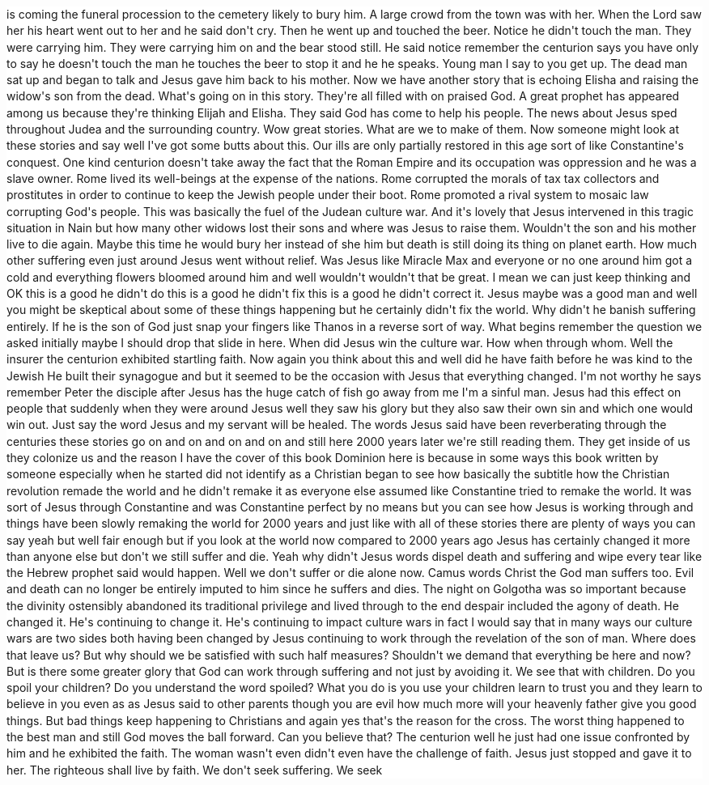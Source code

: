 is coming the funeral procession to the cemetery likely to bury him. A large crowd from the town was with her. When the Lord saw her his heart went out to her and he said don't cry. Then he went up and touched the beer. Notice he didn't touch the man. They were carrying him. They were carrying him on and the bear stood still. He said notice remember the centurion says you have only to say he doesn't touch the man he touches the beer to stop it and he he speaks. Young man I say to you get up. The dead man sat up and began to talk and Jesus gave him back to his mother. Now we have another story that is echoing Elisha and raising the widow's son from the dead. What's going on in this story. They're all filled with on praised God. A great prophet has appeared among us because they're thinking Elijah and Elisha. They said God has come to help his people. The news about Jesus sped throughout Judea and the surrounding country. Wow great stories. What are we to make of them. Now someone might look at these stories and say well I've got some butts about this. Our ills are only partially restored in this age sort of like Constantine's conquest. One kind centurion doesn't take away the fact that the Roman Empire and its occupation was oppression and he was a slave owner. Rome lived its well-beings at the expense of the nations. Rome corrupted the morals of tax tax collectors and prostitutes in order to continue to keep the Jewish people under their boot. Rome promoted a rival system to mosaic law corrupting God's people. This was basically the fuel of the Judean culture war. And it's lovely that Jesus intervened in this tragic situation in Nain but how many other widows lost their sons and where was Jesus to raise them. Wouldn't the son and his mother live to die again. Maybe this time he would bury her instead of she him but death is still doing its thing on planet earth. How much other suffering even just around Jesus went without relief. Was Jesus like Miracle Max and everyone or no one around him got a cold and everything flowers bloomed around him and well wouldn't wouldn't that be great. I mean we can just keep thinking and OK this is a good he didn't do this is a good he didn't fix this is a good he didn't correct it. Jesus maybe was a good man and well you might be skeptical about some of these things happening but he certainly didn't fix the world. Why didn't he banish suffering entirely. If he is the son of God just snap your fingers like Thanos in a reverse sort of way. What begins remember the question we asked initially maybe I should drop that slide in here. When did Jesus win the culture war. How when through whom. Well the insurer the centurion exhibited startling faith. Now again you think about this and well did he have faith before he was kind to the Jewish He built their synagogue and but it seemed to be the occasion with Jesus that everything changed. I'm not worthy he says remember Peter the disciple after Jesus has the huge catch of fish go away from me I'm a sinful man. Jesus had this effect on people that suddenly when they were around Jesus well they saw his glory but they also saw their own sin and which one would win out. Just say the word Jesus and my servant will be healed. The words Jesus said have been reverberating through the centuries these stories go on and on and on and on and still here 2000 years later we're still reading them. They get inside of us they colonize us and the reason I have the cover of this book Dominion here is because in some ways this book written by someone especially when he started did not identify as a Christian began to see how basically the subtitle how the Christian revolution remade the world and he didn't remake it as everyone else assumed like Constantine tried to remake the world. It was sort of Jesus through Constantine and was Constantine perfect by no means but you can see how Jesus is working through and things have been slowly remaking the world for 2000 years and just like with all of these stories there are plenty of ways you can say yeah but well fair enough but if you look at the world now compared to 2000 years ago Jesus has certainly changed it more than anyone else but don't we still suffer and die. Yeah why didn't Jesus words dispel death and suffering and wipe every tear like the Hebrew prophet said would happen. Well we don't suffer or die alone now. Camus words Christ the God man suffers too. Evil and death can no longer be entirely imputed to him since he suffers and dies. The night on Golgotha was so important because the divinity ostensibly abandoned its traditional privilege and lived through to the end despair included the agony of death. He changed it. He's continuing to change it. He's continuing to impact culture wars in fact I would say that in many ways our culture wars are two sides both having been changed by Jesus continuing to work through the revelation of the son of man. Where does that leave us? But why should we be satisfied with such half measures? Shouldn't we demand that everything be here and now? But is there some greater glory that God can work through suffering and not just by avoiding it. We see that with children. Do you spoil your children? Do you understand the word spoiled? What you do is you use your children learn to trust you and they learn to believe in you even as as Jesus said to other parents though you are evil how much more will your heavenly father give you good things. But bad things keep happening to Christians and again yes that's the reason for the cross. The worst thing happened to the best man and still God moves the ball forward. Can you believe that? The centurion well he just had one issue confronted by him and he exhibited the faith. The woman wasn't even didn't even have the challenge of faith. Jesus just stopped and gave it to her. The righteous shall live by faith. We don't seek suffering. We seek